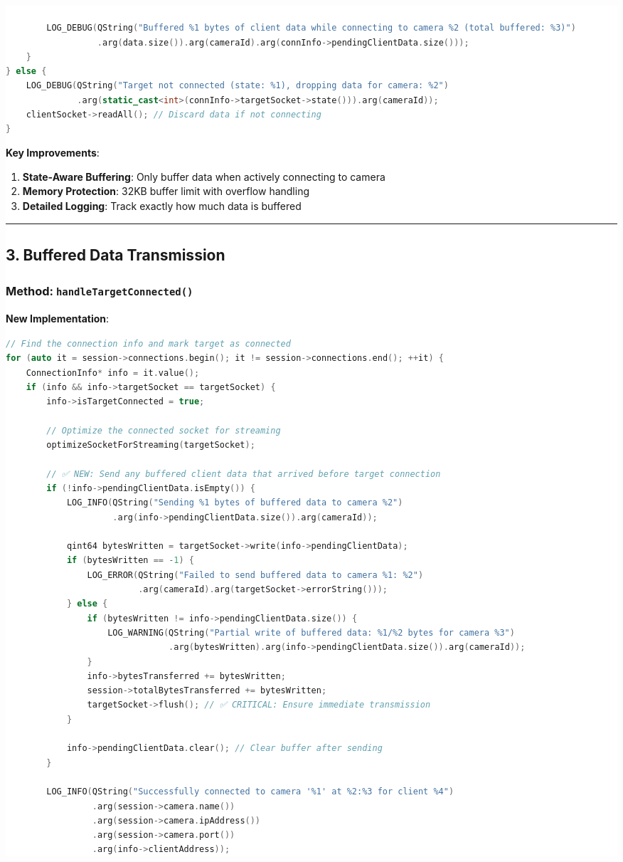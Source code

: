 ```cpp
        
        LOG_DEBUG(QString("Buffered %1 bytes of client data while connecting to camera %2 (total buffered: %3)")
                  .arg(data.size()).arg(cameraId).arg(connInfo->pendingClientData.size()));
    }
} else {
    LOG_DEBUG(QString("Target not connected (state: %1), dropping data for camera: %2")
              .arg(static_cast<int>(connInfo->targetSocket->state())).arg(cameraId));
    clientSocket->readAll(); // Discard data if not connecting
}
```

**Key Improvements**:
1. **State-Aware Buffering**: Only buffer data when actively connecting to camera
2. **Memory Protection**: 32KB buffer limit with overflow handling
3. **Detailed Logging**: Track exactly how much data is buffered

---

## **3. Buffered Data Transmission**

### **Method**: `handleTargetConnected()`

**New Implementation**:
```cpp
// Find the connection info and mark target as connected
for (auto it = session->connections.begin(); it != session->connections.end(); ++it) {
    ConnectionInfo* info = it.value();
    if (info && info->targetSocket == targetSocket) {
        info->isTargetConnected = true;
        
        // Optimize the connected socket for streaming
        optimizeSocketForStreaming(targetSocket);
        
        // ✅ NEW: Send any buffered client data that arrived before target connection
        if (!info->pendingClientData.isEmpty()) {
            LOG_INFO(QString("Sending %1 bytes of buffered data to camera %2")
                     .arg(info->pendingClientData.size()).arg(cameraId));
            
            qint64 bytesWritten = targetSocket->write(info->pendingClientData);
            if (bytesWritten == -1) {
                LOG_ERROR(QString("Failed to send buffered data to camera %1: %2")
                          .arg(cameraId).arg(targetSocket->errorString()));
            } else {
                if (bytesWritten != info->pendingClientData.size()) {
                    LOG_WARNING(QString("Partial write of buffered data: %1/%2 bytes for camera %3")
                                .arg(bytesWritten).arg(info->pendingClientData.size()).arg(cameraId));
                }
                info->bytesTransferred += bytesWritten;
                session->totalBytesTransferred += bytesWritten;
                targetSocket->flush(); // ✅ CRITICAL: Ensure immediate transmission
            }
            
            info->pendingClientData.clear(); // Clear buffer after sending
        }
        
        LOG_INFO(QString("Successfully connected to camera '%1' at %2:%3 for client %4")
                 .arg(session->camera.name())
                 .arg(session->camera.ipAddress())
                 .arg(session->camera.port())
                 .arg(info->clientAddress));
```